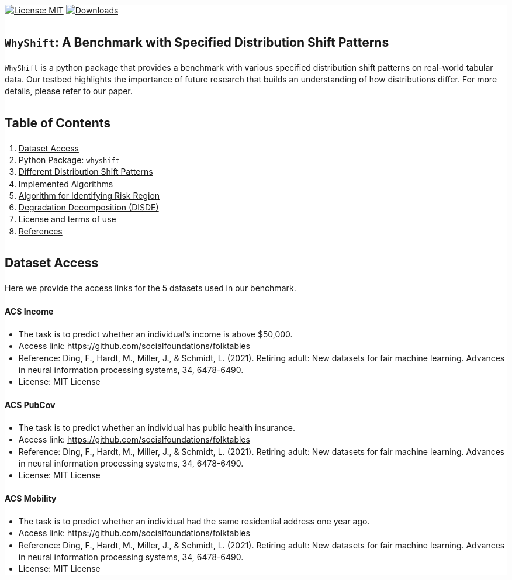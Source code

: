 [![License: MIT](https://img.shields.io/badge/License-MIT-blue.svg?color=g&style=plastic)](https://opensource.org/licenses/MIT)
[![Downloads](https://static.pepy.tech/personalized-badge/whyshift?period=total&units=abbreviation&left_color=grey&right_color=blue&left_text=Downloads)](https://pepy.tech/project/whyshift)



## `WhyShift`: A Benchmark with Specified Distribution Shift Patterns 

`WhyShift` is a python package that provides a benchmark with various specified distribution shift patterns on real-world tabular data. Our testbed highlights the importance of future research that builds an understanding of how distributions differ. For more details, please refer to our <a href="https://openreview.net/pdf?id=PF0lxayYST">paper</a>.


## Table of Contents
1. [Dataset Access](#dataset-access)
2. [Python Package: `whyshift`](#python-package-whyshift)
3. [Different Distribution Shift Patterns](#different-distribution-shift-patterns)
4. [Implemented Algorithms](#implemented-algorithms)
5. [Algorithm for Identifying Risk Region](#identify-risk-region)
6. [Degradation Decomposition (DISDE)](#disde-method)
7. [License and terms of use](#license-and-terms-of-use)
8. [References](#references)



## Dataset Access
Here we provide the access links for the 5 datasets used in our benchmark.

#### ACS Income
* The task is to predict whether an individual’s income is above \$50,000.
* Access link: https://github.com/socialfoundations/folktables
* Reference: Ding, F., Hardt, M., Miller, J., & Schmidt, L. (2021). Retiring adult: New datasets for fair machine learning. Advances in neural information processing systems, 34, 6478-6490.
* License: MIT License

#### ACS PubCov
* The task is to predict whether an individual has public health insurance.
* Access link: https://github.com/socialfoundations/folktables
* Reference: Ding, F., Hardt, M., Miller, J., & Schmidt, L. (2021). Retiring adult: New datasets for fair machine learning. Advances in neural information processing systems, 34, 6478-6490.
* License: MIT License

#### ACS Mobility
* The task is to predict whether an individual had the same residential address one year ago.
* Access link: https://github.com/socialfoundations/folktables
* Reference: Ding, F., Hardt, M., Miller, J., & Schmidt, L. (2021). Retiring adult: New datasets for fair machine learning. Advances in neural information processing systems, 34, 6478-6490.
* License: MIT License

